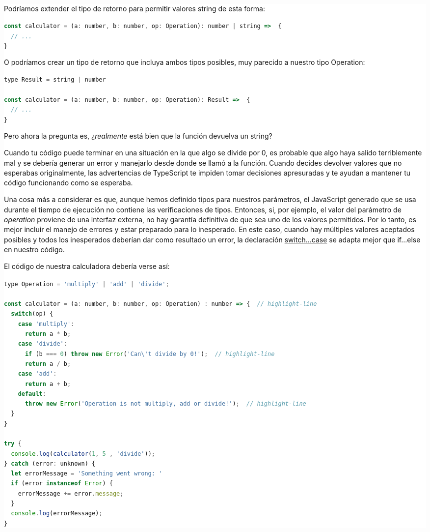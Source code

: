 Podríamos extender el tipo de retorno para permitir valores string de esta forma:

```js
const calculator = (a: number, b: number, op: Operation): number | string =>  {
  // ...
}
```

O podríamos crear un tipo de retorno que incluya ambos tipos posibles, muy parecido a nuestro tipo Operation:

```js
type Result = string | number

const calculator = (a: number, b: number, op: Operation): Result =>  {
  // ...
}
```

Pero ahora la pregunta es, ¿*realmente* está bien que la función devuelva un string?

Cuando tu código puede terminar en una situación en la que algo se divide por 0, es probable que algo haya salido terriblemente mal y se debería generar un error y manejarlo desde donde se llamó a la función. Cuando decides devolver valores que no esperabas originalmente, las advertencias de TypeScript te impiden tomar decisiones apresuradas y te ayudan a mantener tu código funcionando como se esperaba.

Una cosa más a considerar es que, aunque hemos definido tipos para nuestros parámetros, el JavaScript generado que se usa durante el tiempo de ejecución no contiene las verificaciones de tipos.
Entonces, si, por ejemplo, el valor del parámetro de *operation* proviene de una interfaz externa, no hay garantía definitiva de que sea uno de los valores permitidos. Por lo tanto, es mejor incluir el manejo de errores y estar preparado para lo inesperado.
En este caso, cuando hay múltiples valores aceptados posibles y todos los inesperados deberían dar como resultado un error, la declaración [switch...case](https://developer.mozilla.org/es/docs/Web/JavaScript/Reference/Statements/switch) se adapta mejor que if...else en nuestro código.

El código de nuestra calculadora debería verse así:

```js
type Operation = 'multiply' | 'add' | 'divide';

const calculator = (a: number, b: number, op: Operation) : number => {  // highlight-line
  switch(op) {
    case 'multiply':
      return a * b;
    case 'divide':
      if (b === 0) throw new Error('Can\'t divide by 0!');  // highlight-line
      return a / b;
    case 'add':
      return a + b;
    default:
      throw new Error('Operation is not multiply, add or divide!');  // highlight-line
  }
}

try {
  console.log(calculator(1, 5 , 'divide'));
} catch (error: unknown) {
  let errorMessage = 'Something went wrong: '
  if (error instanceof Error) {
    errorMessage += error.message;
  }
  console.log(errorMessage);
}
```
